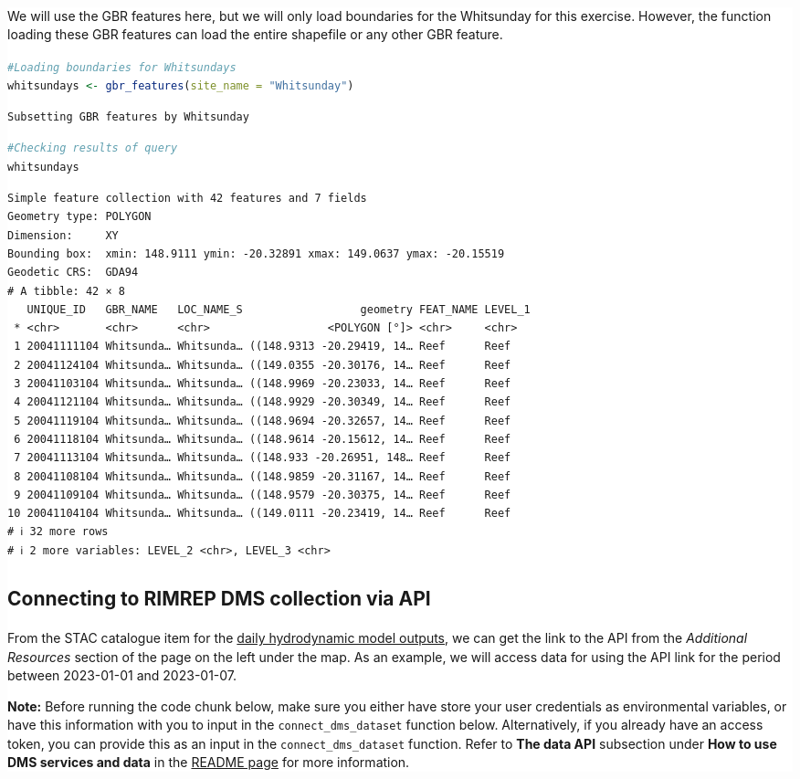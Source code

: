 We will use the GBR features here, but we will only load boundaries for
the Whitsunday for this exercise. However, the function loading these
GBR features can load the entire shapefile or any other GBR feature.

``` r
#Loading boundaries for Whitsundays
whitsundays <- gbr_features(site_name = "Whitsunday")
```

    Subsetting GBR features by Whitsunday

``` r
#Checking results of query
whitsundays
```

    Simple feature collection with 42 features and 7 fields
    Geometry type: POLYGON
    Dimension:     XY
    Bounding box:  xmin: 148.9111 ymin: -20.32891 xmax: 149.0637 ymax: -20.15519
    Geodetic CRS:  GDA94
    # A tibble: 42 × 8
       UNIQUE_ID   GBR_NAME   LOC_NAME_S                  geometry FEAT_NAME LEVEL_1
     * <chr>       <chr>      <chr>                  <POLYGON [°]> <chr>     <chr>  
     1 20041111104 Whitsunda… Whitsunda… ((148.9313 -20.29419, 14… Reef      Reef   
     2 20041124104 Whitsunda… Whitsunda… ((149.0355 -20.30176, 14… Reef      Reef   
     3 20041103104 Whitsunda… Whitsunda… ((148.9969 -20.23033, 14… Reef      Reef   
     4 20041121104 Whitsunda… Whitsunda… ((148.9929 -20.30349, 14… Reef      Reef   
     5 20041119104 Whitsunda… Whitsunda… ((148.9694 -20.32657, 14… Reef      Reef   
     6 20041118104 Whitsunda… Whitsunda… ((148.9614 -20.15612, 14… Reef      Reef   
     7 20041113104 Whitsunda… Whitsunda… ((148.933 -20.26951, 148… Reef      Reef   
     8 20041108104 Whitsunda… Whitsunda… ((148.9859 -20.31167, 14… Reef      Reef   
     9 20041109104 Whitsunda… Whitsunda… ((148.9579 -20.30375, 14… Reef      Reef   
    10 20041104104 Whitsunda… Whitsunda… ((149.0111 -20.23419, 14… Reef      Reef   
    # ℹ 32 more rows
    # ℹ 2 more variables: LEVEL_2 <chr>, LEVEL_3 <chr>

## Connecting to RIMREP DMS collection via API

From the STAC catalogue item for the [daily hydrodynamic model
outputs](https://stac.reefdata.io/browser/collections/ereefs/items/aims-ereefs-agg-hydrodynamic-1km-daily),
we can get the link to the API from the *Additional Resources* section
of the page on the left under the map. As an example, we will access
data for using the API link for the period between 2023-01-01 and
2023-01-07.

**Note:** Before running the code chunk below, make sure you either have
store your user credentials as environmental variables, or have this
information with you to input in the `connect_dms_dataset` function
below. Alternatively, if you already have an access token, you can
provide this as an input in the `connect_dms_dataset` function. Refer to
**The data API** subsection under **How to use DMS services and data**
in the [README
page](https://github.com/aodn/rimrep-training/blob/main/CoTS-training-Jan2024/README.md)
for more information.
